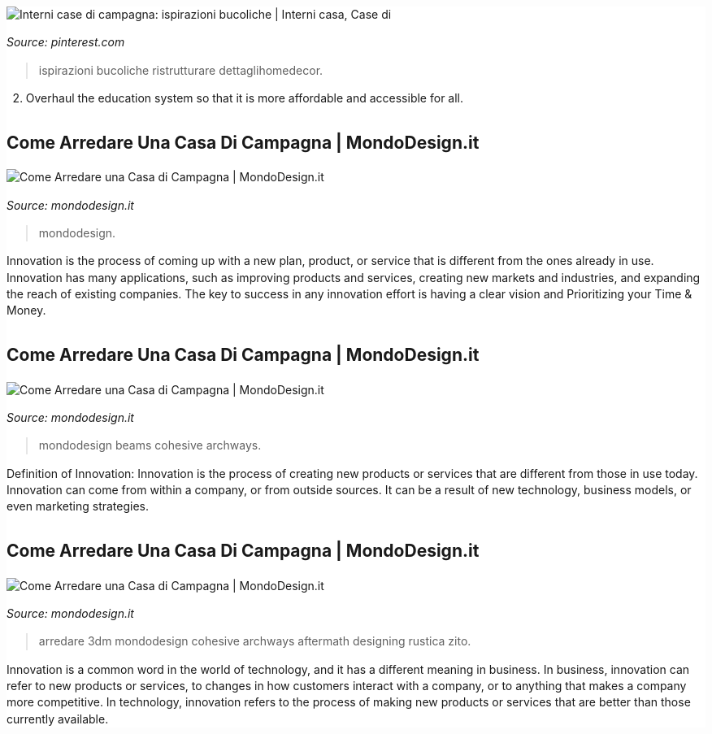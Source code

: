 <img loading=lazy src="https://i.pinimg.com/originals/9f/aa/8e/9faa8e8397c7232c87580f2f1fc96402.jpg" onerror="this.onerror=null;this.src='https://tse3.mm.bing.net/th?id=OIP.znO-uiHeGflHqf8pjZ4p7wHaE8&amp;pid=15.1';" alt="Interni case di campagna: ispirazioni bucoliche | Interni casa, Case di">

_Source: pinterest.com_

>ispirazioni bucoliche ristrutturare dettaglihomedecor. 

	

2. Overhaul the education system so that it is more affordable and accessible for all.

    
## Come Arredare Una Casa Di Campagna | MondoDesign.it

<img loading=lazy src="https://mondodesign.it/wp-content/uploads/2020/08/Arredamento-Casa-Campagna-Moderna-05.jpg" onerror="this.onerror=null;this.src='https://tse3.mm.bing.net/th?id=OIP.Zix7UngYhxrkGECgFWKq9wHaF0&amp;pid=15.1';" alt="Come Arredare una Casa di Campagna | MondoDesign.it">

_Source: mondodesign.it_

>mondodesign. 

	

Innovation is the process of coming up with a new plan, product, or service that is different from the ones already in use. Innovation has many applications, such as improving products and services, creating new markets and industries, and expanding the reach of existing companies. The key to success in any innovation effort is having a clear vision and Prioritizing your Time & Money.

    
## Come Arredare Una Casa Di Campagna | MondoDesign.it

<img loading=lazy src="https://mondodesign.it/wp-content/uploads/2020/08/Arredamento-Casa-Campagna-Moderna-15.jpg" onerror="this.onerror=null;this.src='https://tse1.mm.bing.net/th?id=OIP.SObzWDjHDj6OvnkPa3pBxwHaEo&amp;pid=15.1';" alt="Come Arredare una Casa di Campagna | MondoDesign.it">

_Source: mondodesign.it_

>mondodesign beams cohesive archways. 

	

Definition of Innovation:
Innovation is the process of creating new products or services that are different from those in use today. Innovation can come from within a company, or from outside sources. It can be a result of new technology, business models, or even marketing strategies.

    
## Come Arredare Una Casa Di Campagna | MondoDesign.it

<img loading=lazy src="https://mondodesign.it/wp-content/uploads/2020/08/Arredamento-Casa-Campagna-Moderna-17.jpg" onerror="this.onerror=null;this.src='https://tse4.mm.bing.net/th?id=OIP.-EP4GnhJ0oi4Oq7X9HuFSgHaJ3&amp;pid=15.1';" alt="Come Arredare una Casa di Campagna | MondoDesign.it">

_Source: mondodesign.it_

>arredare 3dm mondodesign cohesive archways aftermath designing rustica zito. 

	

Innovation is a common word in the world of technology, and it has a different meaning in business. In business, innovation can refer to new products or services, to changes in how customers interact with a company, or to anything that makes a company more competitive. In technology, innovation refers to the process of making new products or services that are better than those currently available.
